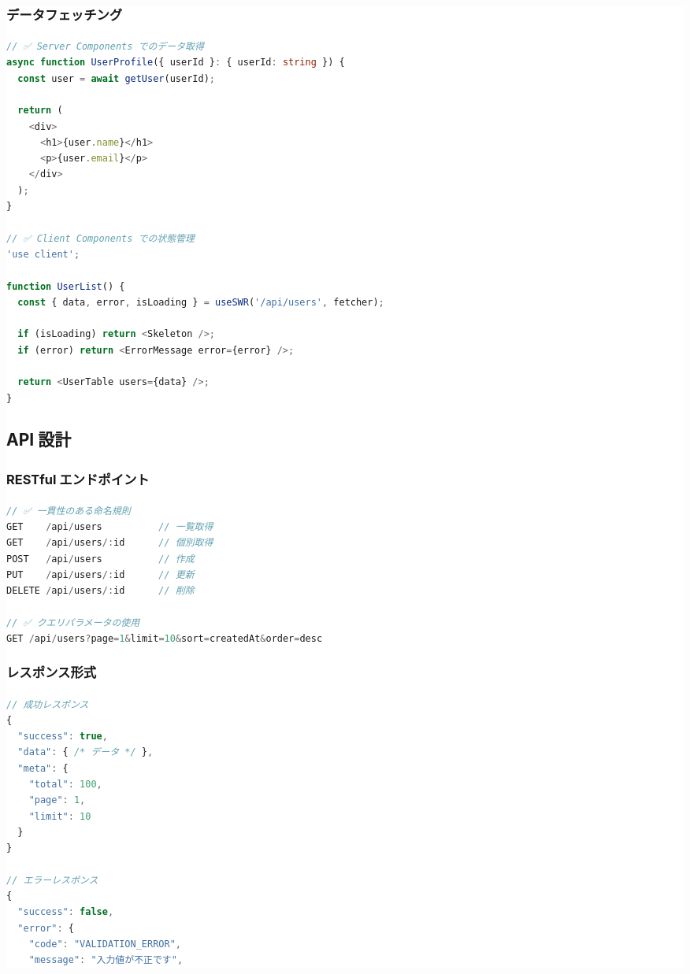 ### データフェッチング

```typescript
// ✅ Server Components でのデータ取得
async function UserProfile({ userId }: { userId: string }) {
  const user = await getUser(userId);

  return (
    <div>
      <h1>{user.name}</h1>
      <p>{user.email}</p>
    </div>
  );
}

// ✅ Client Components での状態管理
'use client';

function UserList() {
  const { data, error, isLoading } = useSWR('/api/users', fetcher);

  if (isLoading) return <Skeleton />;
  if (error) return <ErrorMessage error={error} />;

  return <UserTable users={data} />;
}
```

## API 設計

### RESTful エンドポイント

```typescript
// ✅ 一貫性のある命名規則
GET    /api/users          // 一覧取得
GET    /api/users/:id      // 個別取得
POST   /api/users          // 作成
PUT    /api/users/:id      // 更新
DELETE /api/users/:id      // 削除

// ✅ クエリパラメータの使用
GET /api/users?page=1&limit=10&sort=createdAt&order=desc
```

### レスポンス形式

```typescript
// 成功レスポンス
{
  "success": true,
  "data": { /* データ */ },
  "meta": {
    "total": 100,
    "page": 1,
    "limit": 10
  }
}

// エラーレスポンス
{
  "success": false,
  "error": {
    "code": "VALIDATION_ERROR",
    "message": "入力値が不正です",
```